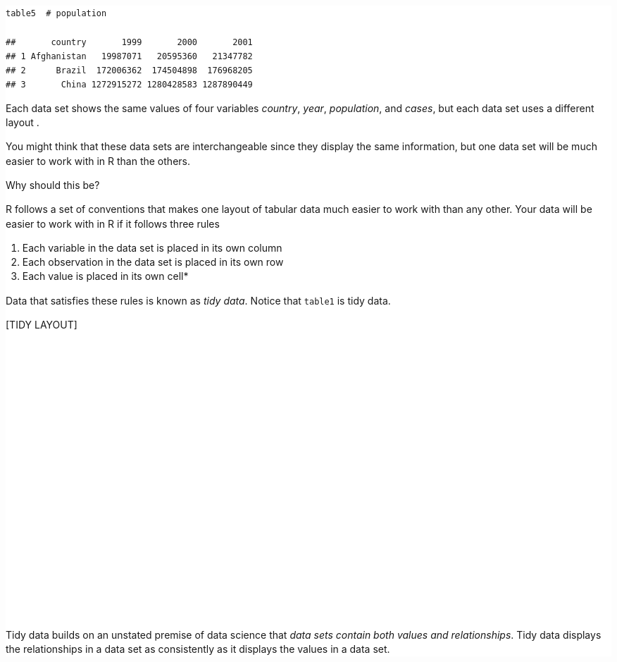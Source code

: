     table5  # population

    ##       country       1999       2000       2001
    ## 1 Afghanistan   19987071   20595360   21347782
    ## 2      Brazil  172006362  174504898  176968205
    ## 3       China 1272915272 1280428583 1287890449

Each data set shows the same values of four variables *country*, *year*,
*population*, and *cases*, but each data set uses a different layout .

You might think that these data sets are interchangeable since they
display the same information, but one data set will be much easier to
work with in R than the others.

Why should this be?

R follows a set of conventions that makes one layout of tabular data
much easier to work with than any other. Your data will be easier to
work with in R if it follows three rules

1.  Each variable in the data set is placed in its own column
2.  Each observation in the data set is placed in its own row
3.  Each value is placed in its own cell\*

Data that satisfies these rules is known as *tidy data*. Notice that
`table1` is tidy data.

[TIDY LAYOUT] ![](/images/blank.png)

Tidy data builds on an unstated premise of data science that *data sets
contain both values and relationships*. Tidy data displays the
relationships in a data set as consistently as it displays the values in
a data set.
